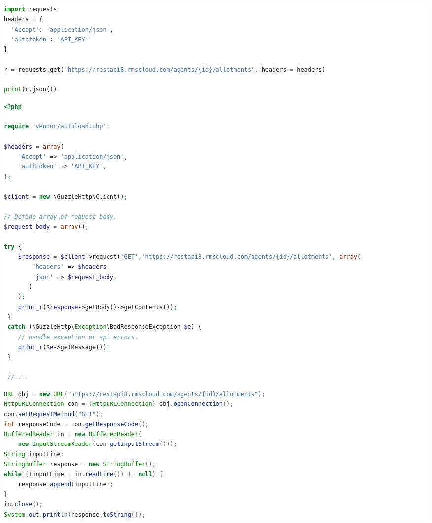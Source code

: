 ```python
import requests
headers = {
  'Accept': 'application/json',
  'authtoken': 'API_KEY'
}

r = requests.get('https://restapi8.rmscloud.com/agents/{id}/allotments', headers = headers)

print(r.json())

```

```php
<?php

require 'vendor/autoload.php';

$headers = array(
    'Accept' => 'application/json',
    'authtoken' => 'API_KEY',
);

$client = new \GuzzleHttp\Client();

// Define array of request body.
$request_body = array();

try {
    $response = $client->request('GET','https://restapi8.rmscloud.com/agents/{id}/allotments', array(
        'headers' => $headers,
        'json' => $request_body,
       )
    );
    print_r($response->getBody()->getContents());
 }
 catch (\GuzzleHttp\Exception\BadResponseException $e) {
    // handle exception or api errors.
    print_r($e->getMessage());
 }

 // ...

```

```java
URL obj = new URL("https://restapi8.rmscloud.com/agents/{id}/allotments");
HttpURLConnection con = (HttpURLConnection) obj.openConnection();
con.setRequestMethod("GET");
int responseCode = con.getResponseCode();
BufferedReader in = new BufferedReader(
    new InputStreamReader(con.getInputStream()));
String inputLine;
StringBuffer response = new StringBuffer();
while ((inputLine = in.readLine()) != null) {
    response.append(inputLine);
}
in.close();
System.out.println(response.toString());

```
